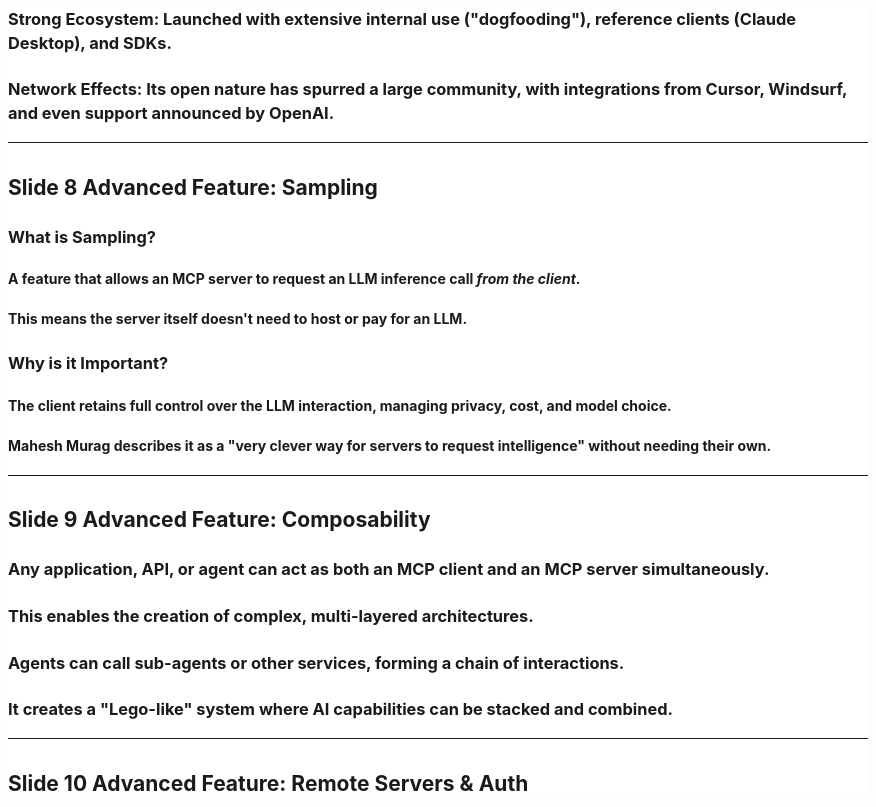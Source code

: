 ### **Strong Ecosystem:** Launched with extensive internal use ("dogfooding"), reference clients (Claude Desktop), and SDKs.

### **Network Effects:** Its open nature has spurred a large community, with integrations from Cursor, Windsurf, and even support announced by OpenAI.

-----

## Slide 8 Advanced Feature: Sampling

### What is Sampling?

#### A feature that allows an MCP server to request an LLM inference call *from the client*.

#### This means the server itself doesn't need to host or pay for an LLM.

### Why is it Important?

#### The client retains full control over the LLM interaction, managing privacy, cost, and model choice.

#### Mahesh Murag describes it as a "very clever way for servers to request intelligence" without needing their own.

-----

## Slide 9 Advanced Feature: Composability

### Any application, API, or agent can act as both an MCP client and an MCP server simultaneously.

### This enables the creation of complex, multi-layered architectures.

### Agents can call sub-agents or other services, forming a chain of interactions.

### It creates a "Lego-like" system where AI capabilities can be stacked and combined.

-----

## Slide 10 Advanced Feature: Remote Servers & Auth
